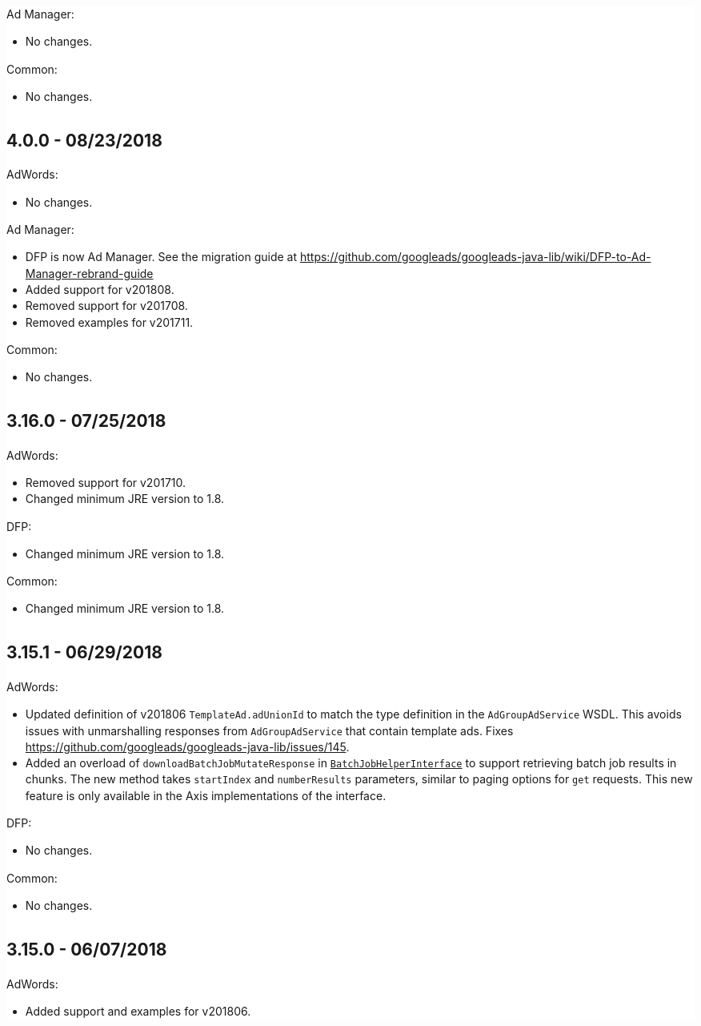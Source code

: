 Ad Manager:
  - No changes.

Common:
  - No changes.

4.0.0 - 08/23/2018
------------------
AdWords:
  - No changes.

Ad Manager:
  - DFP is now Ad Manager. See the migration guide at
    https://github.com/googleads/googleads-java-lib/wiki/DFP-to-Ad-Manager-rebrand-guide
  - Added support for v201808.
  - Removed support for v201708.
  - Removed examples for v201711.

Common:
  - No changes.

3.16.0 - 07/25/2018
-------------------
AdWords:
  - Removed support for v201710.
  - Changed minimum JRE version to 1.8.

DFP:
  - Changed minimum JRE version to 1.8.

Common:
  - Changed minimum JRE version to 1.8.

3.15.1 - 06/29/2018
-------------------
AdWords:
  - Updated definition of v201806 `TemplateAd.adUnionId` to match the type
    definition in the `AdGroupAdService` WSDL. This avoids issues with
    unmarshalling responses from `AdGroupAdService` that contain template
    ads. Fixes https://github.com/googleads/googleads-java-lib/issues/145.
  - Added an overload of `downloadBatchJobMutateResponse` in
    [`BatchJobHelperInterface`](https://github.com/googleads/googleads-java-lib/blob/master/modules/ads_lib/src/main/java/com/google/api/ads/adwords/lib/utils/BatchJobHelperInterface.java)
    to support retrieving batch job results in chunks. The new method takes
    `startIndex` and `numberResults` parameters, similar to paging options
    for `get` requests.  This new feature is only available in the Axis
    implementations of the interface.

DFP:
  - No changes.

Common:
  - No changes.

3.15.0 - 06/07/2018
-----------------
AdWords:
  - Added support and examples for v201806.
